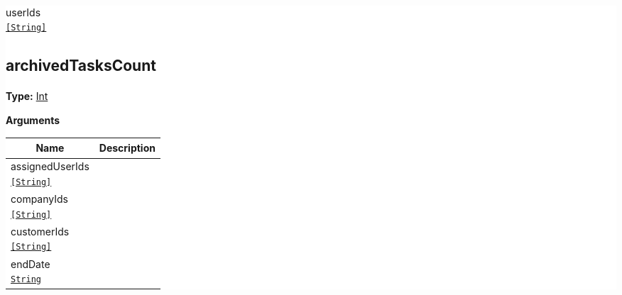 </td>
</tr>
<tr>
<td>
userIds<br />
<a href="/docs/api/scalars#string"><code>[String]</code></a>
</td>
<td>

</td>
</tr>
</tbody>
</table>

## archivedTasksCount

**Type:** [Int](/docs/api/scalars#int)



<p style={{ marginBottom: "0.4em" }}><strong>Arguments</strong></p>

<table>
<thead><tr><th>Name</th><th>Description</th></tr></thead>
<tbody>
<tr>
<td>
assignedUserIds<br />
<a href="/docs/api/scalars#string"><code>[String]</code></a>
</td>
<td>

</td>
</tr>
<tr>
<td>
companyIds<br />
<a href="/docs/api/scalars#string"><code>[String]</code></a>
</td>
<td>

</td>
</tr>
<tr>
<td>
customerIds<br />
<a href="/docs/api/scalars#string"><code>[String]</code></a>
</td>
<td>

</td>
</tr>
<tr>
<td>
endDate<br />
<a href="/docs/api/scalars#string"><code>String</code></a>
</td>
<td>
